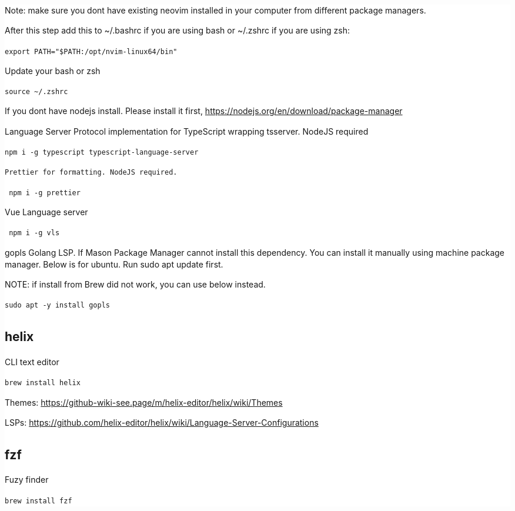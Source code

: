 Note: make sure you dont have existing neovim installed in your computer from different package managers.

After this step add this to ~/.bashrc if you are using bash or ~/.zshrc if you are using zsh:

```shell
export PATH="$PATH:/opt/nvim-linux64/bin"
```
Update your bash or zsh
```shell
source ~/.zshrc
```

If you dont have nodejs install. Please install it first, https://nodejs.org/en/download/package-manager

Language Server Protocol implementation for TypeScript wrapping tsserver. NodeJS required

```shell
npm i -g typescript typescript-language-server
```

```shell
Prettier for formatting. NodeJS required.
```

```shell
 npm i -g prettier
```

Vue Language server
```shell
 npm i -g vls
```

gopls Golang LSP. If Mason Package Manager cannot install this dependency. You can install it manually using machine package manager. Below is for ubuntu. Run sudo apt update first.

NOTE: if install from Brew did not work, you can use below instead.
```shell
sudo apt -y install gopls
```

## helix
CLI text editor
```shell
brew install helix
```

Themes: https://github-wiki-see.page/m/helix-editor/helix/wiki/Themes

LSPs: https://github.com/helix-editor/helix/wiki/Language-Server-Configurations


## fzf
Fuzy finder
```shell
brew install fzf
```
